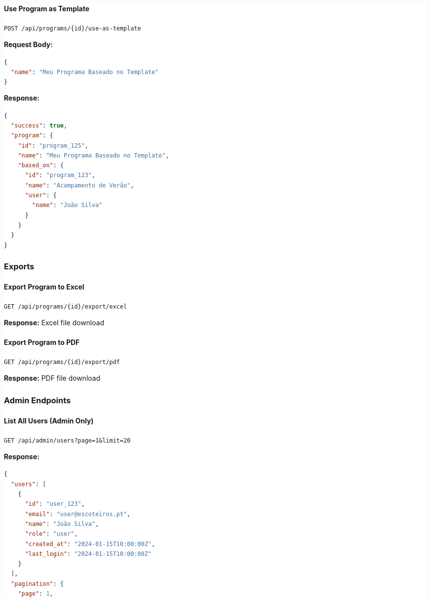 #### Use Program as Template
```http
POST /api/programs/{id}/use-as-template
```

**Request Body:**
```json
{
  "name": "Meu Programa Baseado no Template"
}
```

**Response:**
```json
{
  "success": true,
  "program": {
    "id": "program_125",
    "name": "Meu Programa Baseado no Template",
    "based_on": {
      "id": "program_123",
      "name": "Acampamento de Verão",
      "user": {
        "name": "João Silva"
      }
    }
  }
}
```

### Exports

#### Export Program to Excel
```http
GET /api/programs/{id}/export/excel
```

**Response:** Excel file download

#### Export Program to PDF
```http
GET /api/programs/{id}/export/pdf
```

**Response:** PDF file download

### Admin Endpoints

#### List All Users (Admin Only)
```http
GET /api/admin/users?page=1&limit=20
```

**Response:**
```json
{
  "users": [
    {
      "id": "user_123",
      "email": "user@escoteiros.pt",
      "name": "João Silva",
      "role": "user",
      "created_at": "2024-01-15T10:00:00Z",
      "last_login": "2024-01-15T10:00:00Z"
    }
  ],
  "pagination": {
    "page": 1,
```